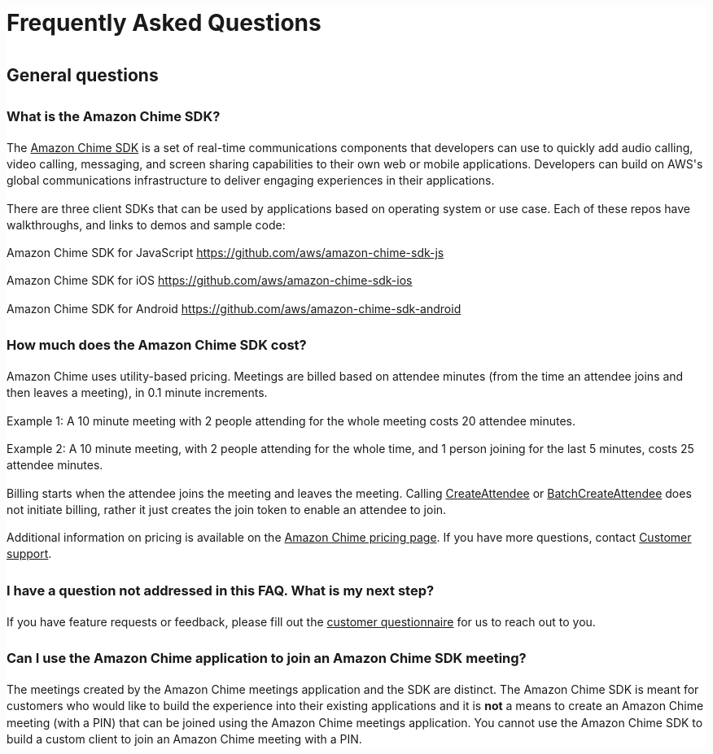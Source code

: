 # Frequently Asked Questions

## General questions

### What is the Amazon Chime SDK?

The [Amazon Chime SDK](https://aws.amazon.com/chime/chime-sdk) is a set of real-time communications components that developers can use to quickly add audio calling, video calling, messaging, and screen sharing capabilities to their own web or mobile applications.  Developers can build on AWS's global communications infrastructure to deliver engaging experiences in their applications.

There are three client SDKs that can be used by applications based on operating system or use case. Each of these repos have walkthroughs, and links to demos and sample code:

Amazon Chime SDK for JavaScript https://github.com/aws/amazon-chime-sdk-js

Amazon Chime SDK for iOS https://github.com/aws/amazon-chime-sdk-ios

Amazon Chime SDK for Android https://github.com/aws/amazon-chime-sdk-android

### How much does the Amazon Chime SDK cost?

Amazon Chime uses utility-based pricing.  Meetings are billed based on attendee minutes (from the time an attendee joins and then leaves a meeting), in 0.1 minute increments.

Example 1: A 10 minute meeting with 2 people attending for the whole meeting costs 20 attendee minutes.

Example 2: A 10 minute meeting, with 2 people attending for the whole time, and 1 person joining for the last 5 minutes, costs 25 attendee minutes.

Billing starts when the attendee joins the meeting and leaves the meeting.  Calling [CreateAttendee](https://docs.aws.amazon.com/chime/latest/APIReference/API_CreateAttendee.html) or [BatchCreateAttendee](https://docs.aws.amazon.com/chime/latest/APIReference/API_BatchCreateAttendee.html) does not initiate billing, rather it just creates the join token to enable an attendee to join.

Additional information on pricing is available on the [Amazon Chime pricing page](https://aws.amazon.com/chime/pricing/#Chime_SDK_). If you have more questions, contact [Customer support](https://pages.awscloud.com/GLOBAL-aware-GC-Amazon-Chime-SDK-2020-reg.html).

### I have a question not addressed in this FAQ. What is my next step?

If you have feature requests or feedback, please fill out the [customer questionnaire](https://pages.awscloud.com/GLOBAL-aware-GC-Amazon-Chime-SDK-2020-reg.html) for us to reach out to you.

### Can I use the Amazon Chime application to join an Amazon Chime SDK meeting?

The meetings created by the Amazon Chime meetings application and the SDK are distinct. The Amazon Chime SDK is meant for customers who would like to build the experience into their existing applications and it is **not** a means to create an Amazon Chime meeting (with a PIN) that can be joined using the Amazon Chime meetings application. You cannot use the Amazon Chime SDK to build a custom client to join an Amazon Chime meeting with a PIN.
